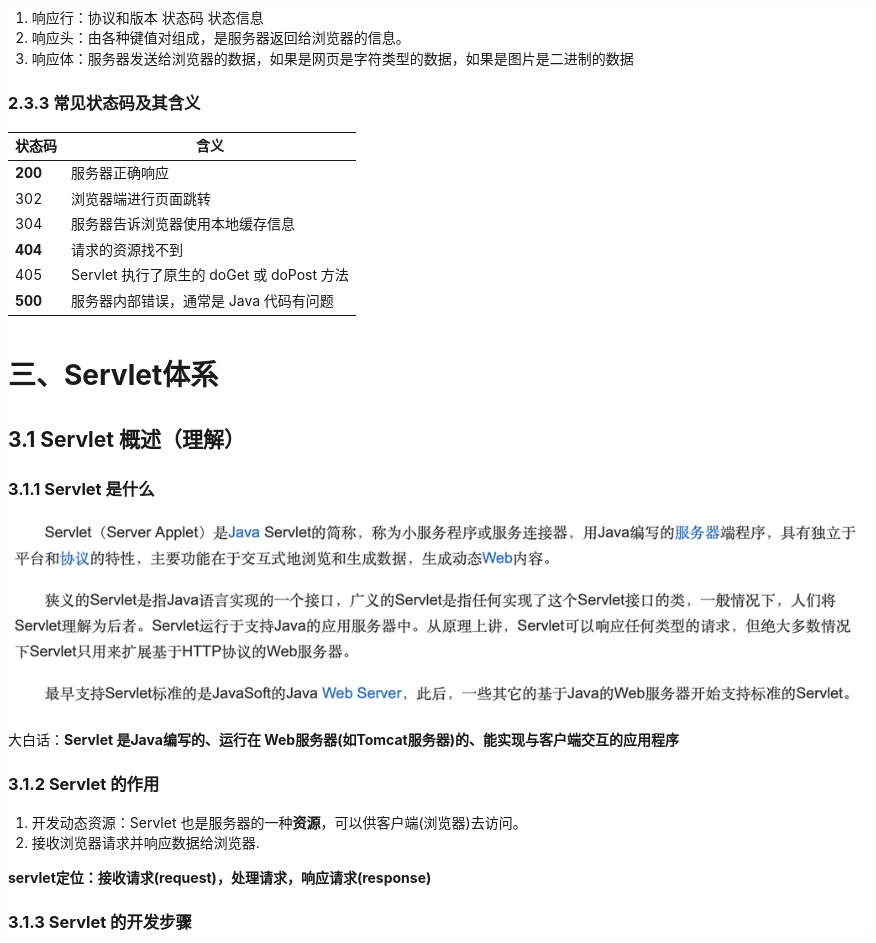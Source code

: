 1. 响应行：协议和版本 状态码  状态信息
2. 响应头：由各种键值对组成，是服务器返回给浏览器的信息。
3. 响应体：服务器发送给浏览器的数据，如果是网页是字符类型的数据，如果是图片是二进制的数据



### 2.3.3 常见状态码及其含义

| **状态码** | **含义**                                  |
| ---------- | ----------------------------------------- |
| **200**    | 服务器正确响应                            |
| 302        | 浏览器端进行页面跳转                      |
| 304        | 服务器告诉浏览器使用本地缓存信息          |
| **404**    | 请求的资源找不到                          |
| 405        | Servlet 执行了原生的 doGet 或 doPost 方法 |
| **500**    | 服务器内部错误，通常是 Java 代码有问题    |



# 三、Servlet体系

## 3.1 Servlet 概述（理解）

### 3.1.1 Servlet 是什么

![image-20200423105748092](images/image-20200423105748092.png)

大白话：**Servlet 是Java编写的、运行在 Web服务器(如Tomcat服务器)的、能实现与客户端交互的应用程序**



### 3.1.2 Servlet 的作用

1. 开发动态资源：Servlet 也是服务器的一种**资源**，可以供客户端(浏览器)去访问。
2. 接收浏览器请求并响应数据给浏览器.

**servlet定位：接收请求(request)，处理请求，响应请求(response)**

### 3.1.3 Servlet 的开发步骤

